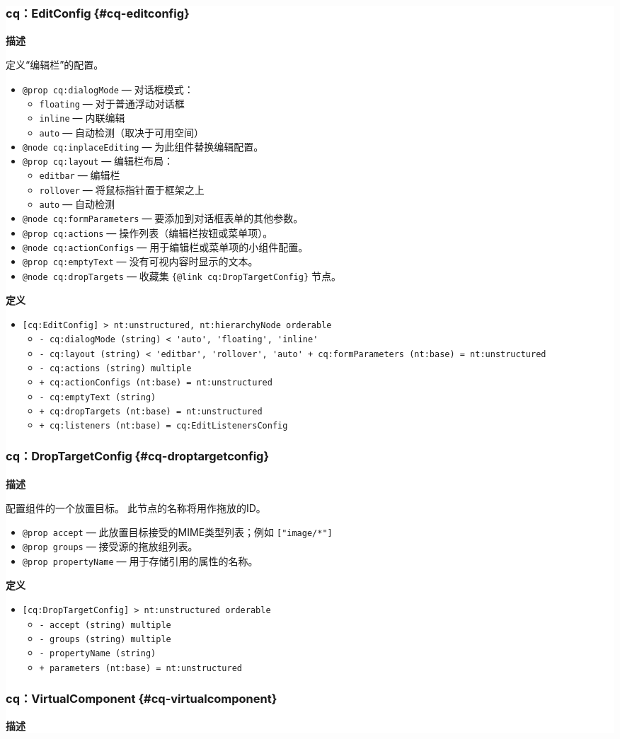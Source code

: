 ### cq：EditConfig {#cq-editconfig}

**描述**

定义“编辑栏”的配置。

* `@prop cq:dialogMode`  — 对话框模式：
   * `floating`  — 对于普通浮动对话框
   * `inline`  — 内联编辑
   * `auto`  — 自动检测（取决于可用空间）
* `@node cq:inplaceEditing`  — 为此组件替换编辑配置。
* `@prop cq:layout` — 编辑栏布局：
   * `editbar`  — 编辑栏
   * `rollover`  — 将鼠标指针置于框架之上
   * `auto`  — 自动检测
* `@node cq:formParameters` — 要添加到对话框表单的其他参数。
* `@prop cq:actions` — 操作列表（编辑栏按钮或菜单项）。
* `@node cq:actionConfigs`  — 用于编辑栏或菜单项的小组件配置。
* `@prop cq:emptyText`  — 没有可视内容时显示的文本。
* `@node cq:dropTargets`  — 收藏集 `{@link cq:DropTargetConfig}` 节点。

**定义**

* `[cq:EditConfig] > nt:unstructured, nt:hierarchyNode orderable`
   * `- cq:dialogMode (string) < 'auto', 'floating', 'inline'`
   * `- cq:layout (string) < 'editbar', 'rollover', 'auto' + cq:formParameters (nt:base) = nt:unstructured`
   * `- cq:actions (string) multiple`
   * `+ cq:actionConfigs (nt:base) = nt:unstructured`
   * `- cq:emptyText (string)`
   * `+ cq:dropTargets (nt:base) = nt:unstructured`
   * `+ cq:listeners (nt:base) = cq:EditListenersConfig`

### cq：DropTargetConfig {#cq-droptargetconfig}

**描述**

配置组件的一个放置目标。 此节点的名称将用作拖放的ID。

* `@prop accept`  — 此放置目标接受的MIME类型列表；例如 `["image/*"]`
* `@prop groups`  — 接受源的拖放组列表。
* `@prop propertyName`  — 用于存储引用的属性的名称。

**定义**

* `[cq:DropTargetConfig] > nt:unstructured orderable`
   * `- accept (string) multiple`
   * `- groups (string) multiple`
   * `- propertyName (string)`
   * `+ parameters (nt:base) = nt:unstructured`

### cq：VirtualComponent {#cq-virtualcomponent}

**描述**
